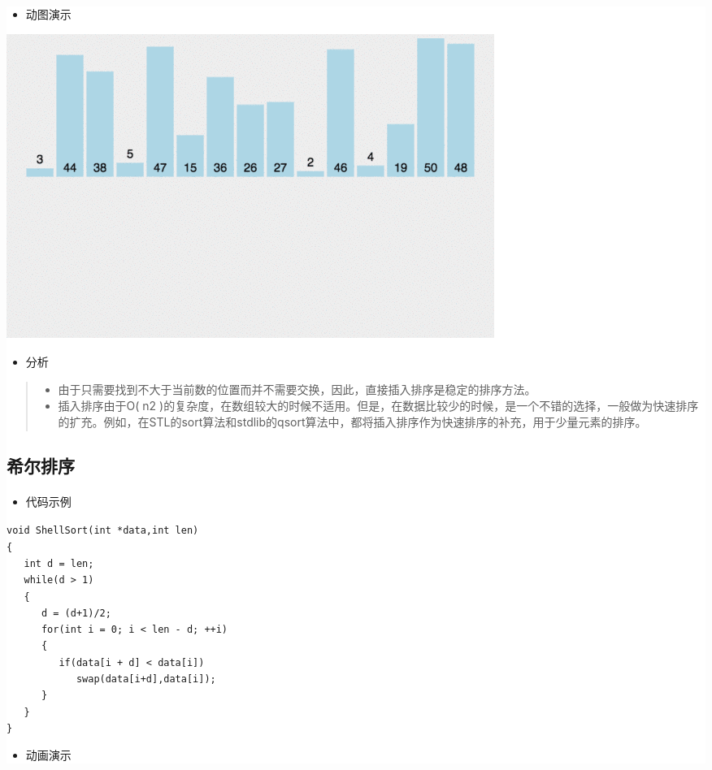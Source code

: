 - 动图演示

![](img/插入排序.gif)

- 分析

> - 由于只需要找到不大于当前数的位置而并不需要交换，因此，直接插入排序是稳定的排序方法。
> - 插入排序由于O( n2 )的复杂度，在数组较大的时候不适用。但是，在数据比较少的时候，是一个不错的选择，一般做为快速排序的扩充。例如，在STL的sort算法和stdlib的qsort算法中，都将插入排序作为快速排序的补充，用于少量元素的排序。

## 希尔排序

- 代码示例

```
void ShellSort(int *data,int len)
{
   int d = len;
   while(d > 1)
   {
      d = (d+1)/2;
      for(int i = 0; i < len - d; ++i)
      {
         if(data[i + d] < data[i])
            swap(data[i+d],data[i]);
      }
   }
}

```

- 动画演示

